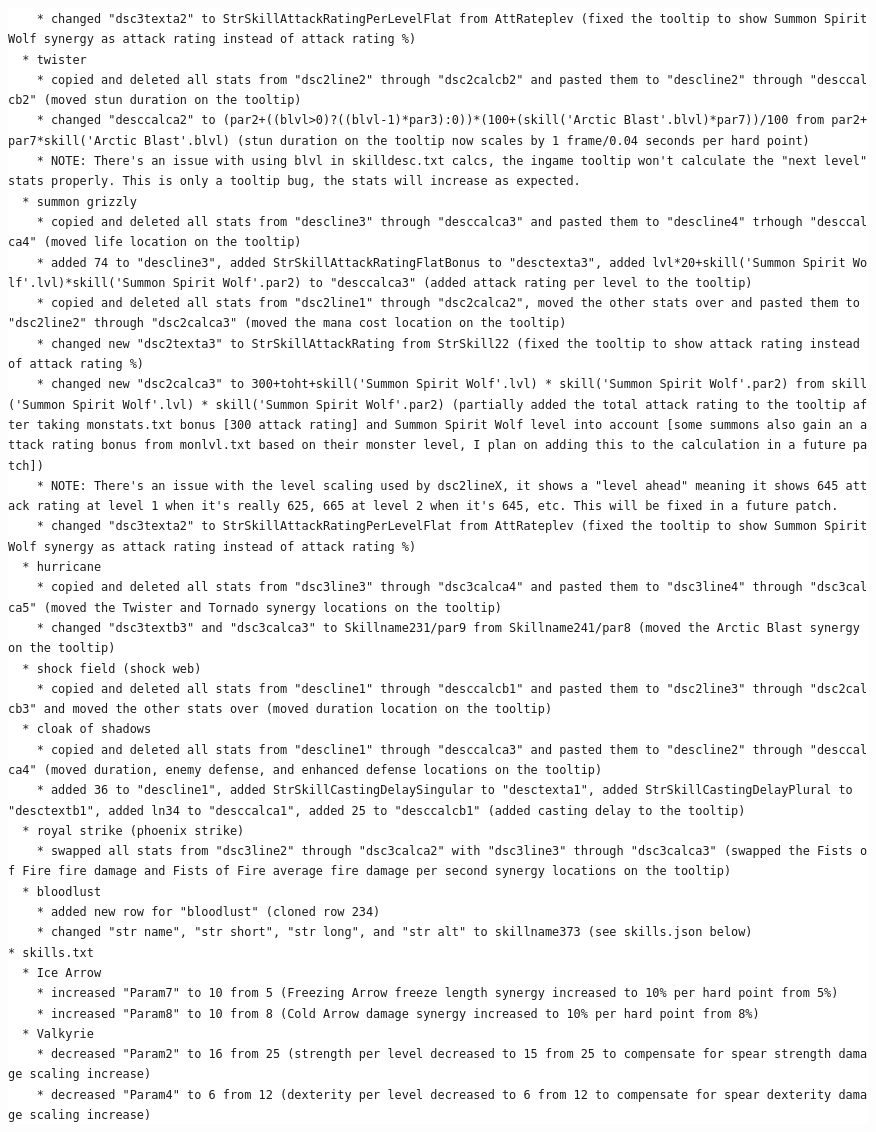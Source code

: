         * changed "dsc3texta2" to StrSkillAttackRatingPerLevelFlat from AttRateplev (fixed the tooltip to show Summon Spirit Wolf synergy as attack rating instead of attack rating %)
      * twister
        * copied and deleted all stats from "dsc2line2" through "dsc2calcb2" and pasted them to "descline2" through "desccalcb2" (moved stun duration on the tooltip)
        * changed "desccalca2" to (par2+((blvl>0)?((blvl-1)*par3):0))*(100+(skill('Arctic Blast'.blvl)*par7))/100 from par2+par7*skill('Arctic Blast'.blvl) (stun duration on the tooltip now scales by 1 frame/0.04 seconds per hard point)
        * NOTE: There's an issue with using blvl in skilldesc.txt calcs, the ingame tooltip won't calculate the "next level" stats properly. This is only a tooltip bug, the stats will increase as expected.
      * summon grizzly
        * copied and deleted all stats from "descline3" through "desccalca3" and pasted them to "descline4" trhough "desccalca4" (moved life location on the tooltip)
        * added 74 to "descline3", added StrSkillAttackRatingFlatBonus to "desctexta3", added lvl*20+skill('Summon Spirit Wolf'.lvl)*skill('Summon Spirit Wolf'.par2) to "desccalca3" (added attack rating per level to the tooltip)
        * copied and deleted all stats from "dsc2line1" through "dsc2calca2", moved the other stats over and pasted them to "dsc2line2" through "dsc2calca3" (moved the mana cost location on the tooltip)
        * changed new "dsc2texta3" to StrSkillAttackRating from StrSkill22 (fixed the tooltip to show attack rating instead of attack rating %)
        * changed new "dsc2calca3" to 300+toht+skill('Summon Spirit Wolf'.lvl) * skill('Summon Spirit Wolf'.par2) from skill('Summon Spirit Wolf'.lvl) * skill('Summon Spirit Wolf'.par2) (partially added the total attack rating to the tooltip after taking monstats.txt bonus [300 attack rating] and Summon Spirit Wolf level into account [some summons also gain an attack rating bonus from monlvl.txt based on their monster level, I plan on adding this to the calculation in a future patch])
        * NOTE: There's an issue with the level scaling used by dsc2lineX, it shows a "level ahead" meaning it shows 645 attack rating at level 1 when it's really 625, 665 at level 2 when it's 645, etc. This will be fixed in a future patch.
        * changed "dsc3texta2" to StrSkillAttackRatingPerLevelFlat from AttRateplev (fixed the tooltip to show Summon Spirit Wolf synergy as attack rating instead of attack rating %)
      * hurricane
        * copied and deleted all stats from "dsc3line3" through "dsc3calca4" and pasted them to "dsc3line4" through "dsc3calca5" (moved the Twister and Tornado synergy locations on the tooltip)
        * changed "dsc3textb3" and "dsc3calca3" to Skillname231/par9 from Skillname241/par8 (moved the Arctic Blast synergy on the tooltip)
      * shock field (shock web)
        * copied and deleted all stats from "descline1" through "desccalcb1" and pasted them to "dsc2line3" through "dsc2calcb3" and moved the other stats over (moved duration location on the tooltip)
      * cloak of shadows
        * copied and deleted all stats from "descline1" through "desccalca3" and pasted them to "descline2" through "desccalca4" (moved duration, enemy defense, and enhanced defense locations on the tooltip)
        * added 36 to "descline1", added StrSkillCastingDelaySingular to "desctexta1", added StrSkillCastingDelayPlural to "desctextb1", added ln34 to "desccalca1", added 25 to "desccalcb1" (added casting delay to the tooltip)
      * royal strike (phoenix strike)
        * swapped all stats from "dsc3line2" through "dsc3calca2" with "dsc3line3" through "dsc3calca3" (swapped the Fists of Fire fire damage and Fists of Fire average fire damage per second synergy locations on the tooltip)
      * bloodlust
        * added new row for "bloodlust" (cloned row 234)
        * changed "str name", "str short", "str long", and "str alt" to skillname373 (see skills.json below)
    * skills.txt
      * Ice Arrow
        * increased "Param7" to 10 from 5 (Freezing Arrow freeze length synergy increased to 10% per hard point from 5%)
        * increased "Param8" to 10 from 8 (Cold Arrow damage synergy increased to 10% per hard point from 8%)
      * Valkyrie
        * decreased "Param2" to 16 from 25 (strength per level decreased to 15 from 25 to compensate for spear strength damage scaling increase)
        * decreased "Param4" to 6 from 12 (dexterity per level decreased to 6 from 12 to compensate for spear dexterity damage scaling increase)